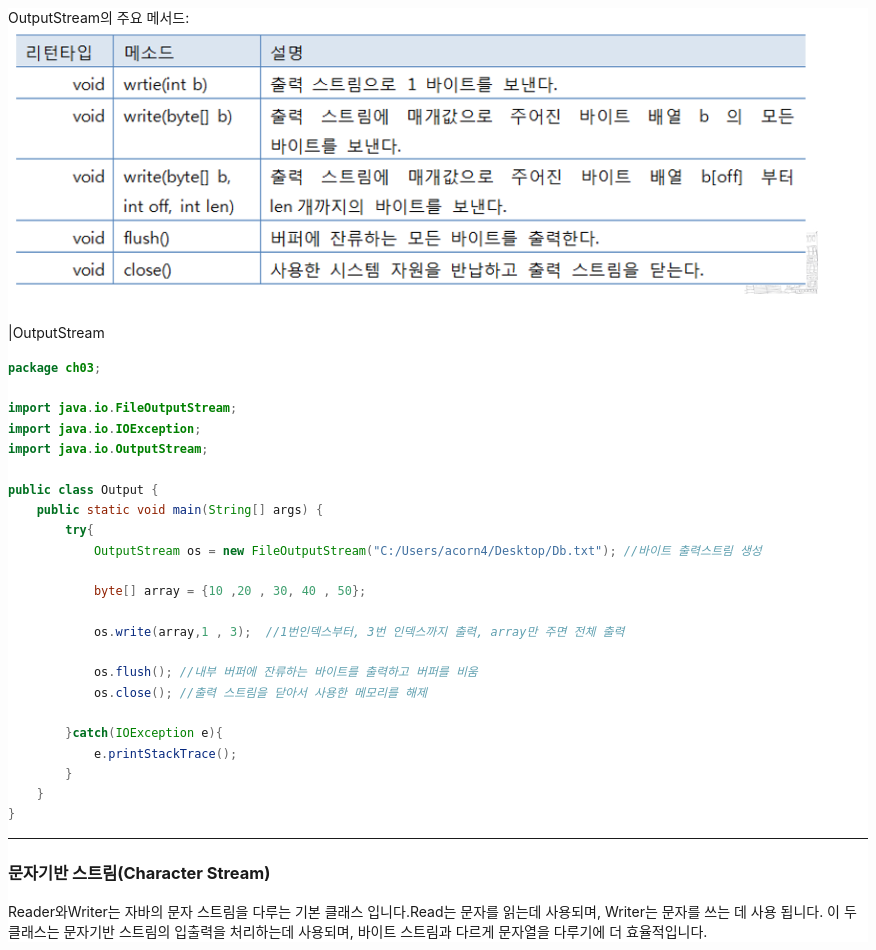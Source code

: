 OutputStream의 주요 메서드:       
![데이터입출력4.png](img%2F%EB%8D%B0%EC%9D%B4%ED%84%B0%EC%9E%85%EC%B6%9C%EB%A0%A54.png)

|OutputStream 
````java
package ch03;

import java.io.FileOutputStream;
import java.io.IOException;
import java.io.OutputStream;

public class Output {
    public static void main(String[] args) {
        try{
            OutputStream os = new FileOutputStream("C:/Users/acorn4/Desktop/Db.txt"); //바이트 출력스트림 생성

            byte[] array = {10 ,20 , 30, 40 , 50};

            os.write(array,1 , 3);  //1번인덱스부터, 3번 인덱스까지 출력, array만 주면 전체 출력
            
            os.flush(); //내부 버퍼에 잔류하는 바이트를 출력하고 버퍼를 비움
            os.close(); //출력 스트림을 닫아서 사용한 메모리를 해제

        }catch(IOException e){
            e.printStackTrace();
        }
    }
}

````
---
### 문자기반 스트림(Character Stream)             
Reader와Writer는 자바의 문자 스트림을 다루는 기본 클래스 입니다.Read는 문자를 읽는데 사용되며, Writer는 문자를 쓰는 데 사용 됩니다.
이 두 클래스는 문자기반 스트림의 입출력을 처리하는데 사용되며, 바이트 스트림과 다르게 문자열을 다루기에 더 효율적입니다.
